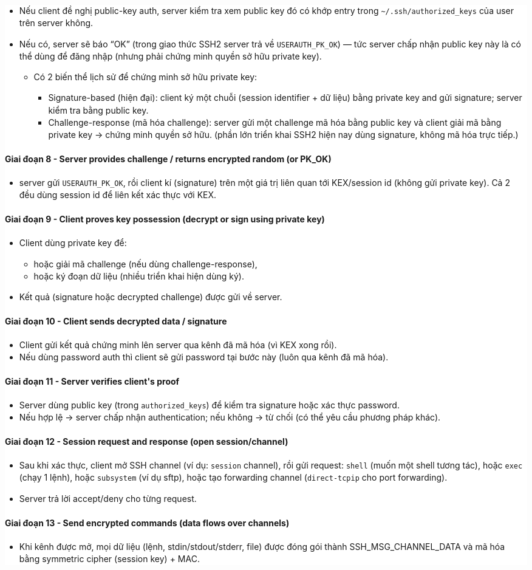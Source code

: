 - Nếu client đề nghị public-key auth, server kiểm tra xem public key đó có khớp entry trong `~/.ssh/authorized_keys` của user trên server không.

- Nếu có, server sẽ báo “OK” (trong giao thức SSH2 server trả về `USERAUTH_PK_OK`) — tức server chấp nhận public key này là có thể dùng để đăng nhập (nhưng phải chứng minh quyền sở hữu private key).

  - Có 2 biến thể lịch sử để chứng minh sở hữu private key:

    - Signature-based (hiện đại): client ký một chuỗi (session identifier + dữ liệu) bằng private key and gửi signature; server kiểm tra bằng public key.
    - Challenge-response (mã hóa challenge): server gửi một challenge mã hóa bằng public key và client giải mã bằng private key → chứng minh quyền sở hữu. (phần lớn triển khai SSH2 hiện nay dùng signature, không mã hóa trực tiếp.)

#### **Giai đoạn 8 - Server provides challenge / returns encrypted random (or PK_OK)**

- server gửi `USERAUTH_PK_OK`, rồi client kí (signature) trên một giá trị liên quan tới KEX/session id (không gửi private key). Cả 2 đều dùng session id để liên kết xác thực với KEX.

#### **Giai đoạn 9 - Client proves key possession (decrypt or sign using private key)**

- Client dùng private key để:

  - hoặc giải mã challenge (nếu dùng challenge-response),
  - hoặc ký đoạn dữ liệu (nhiều triển khai hiện dùng ký).

- Kết quả (signature hoặc decrypted challenge) được gửi về server.

#### **Giai đoạn 10 - Client sends decrypted data / signature**

- Client gửi kết quả chứng minh lên server qua kênh đã mã hóa (vì KEX xong rồi).
- Nếu dùng password auth thì client sẽ gửi password tại bước này (luôn qua kênh đã mã hóa).

#### **Giai đoạn 11 - Server verifies client's proof**

- Server dùng public key (trong `authorized_keys`) để kiểm tra signature hoặc xác thực password.
- Nếu hợp lệ → server chấp nhận authentication; nếu không → từ chối (có thể yêu cầu phương pháp khác).

#### **Giai đoạn 12 - Session request and response (open session/channel)**

- Sau khi xác thực, client mở SSH channel (ví dụ: `session` channel), rồi gửi request: `shell` (muốn một shell tương tác), hoặc `exec` (chạy 1 lệnh), hoặc `subsystem` (ví dụ sftp), hoặc tạo forwarding channel (`direct-tcpip` cho port forwarding).

- Server trả lời accept/deny cho từng request.

#### **Giai đoạn 13 - Send encrypted commands (data flows over channels)**

- Khi kênh được mở, mọi dữ liệu (lệnh, stdin/stdout/stderr, file) được đóng gói thành SSH_MSG_CHANNEL_DATA và mã hóa bằng symmetric cipher (session key) + MAC.
